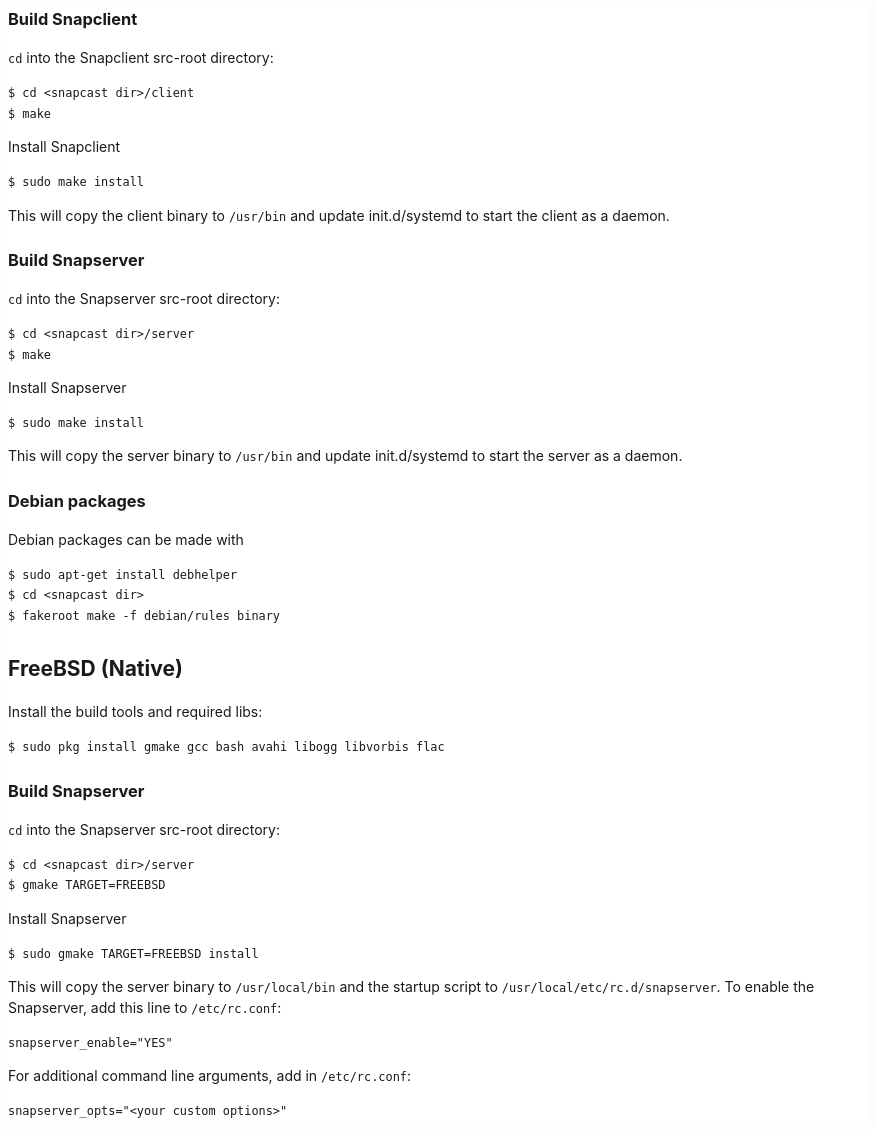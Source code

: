 ### Build Snapclient
`cd` into the Snapclient src-root directory:

    $ cd <snapcast dir>/client
    $ make

Install Snapclient

    $ sudo make install

This will copy the client binary to `/usr/bin` and update init.d/systemd to start the client as a daemon.

### Build Snapserver
`cd` into the Snapserver src-root directory:

    $ cd <snapcast dir>/server
    $ make

Install Snapserver

    $ sudo make install

This will copy the server binary to `/usr/bin` and update init.d/systemd to start the server as a daemon.

### Debian packages

Debian packages can be made with

    $ sudo apt-get install debhelper
    $ cd <snapcast dir>
    $ fakeroot make -f debian/rules binary

## FreeBSD (Native)
Install the build tools and required libs:  

    $ sudo pkg install gmake gcc bash avahi libogg libvorbis flac

### Build Snapserver
`cd` into the Snapserver src-root directory:

    $ cd <snapcast dir>/server
    $ gmake TARGET=FREEBSD

Install Snapserver

    $ sudo gmake TARGET=FREEBSD install

This will copy the server binary to `/usr/local/bin` and the startup script to `/usr/local/etc/rc.d/snapserver`. To enable the Snapserver, add this line to `/etc/rc.conf`:  

    snapserver_enable="YES"

For additional command line arguments, add in `/etc/rc.conf`:

    snapserver_opts="<your custom options>"
